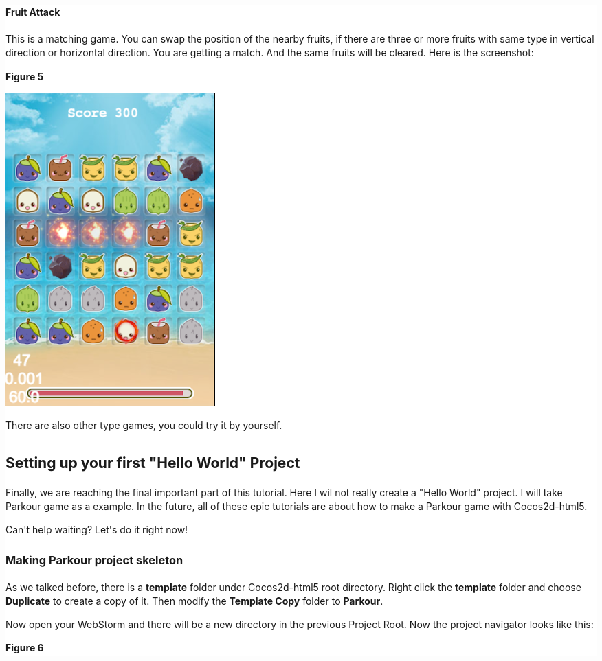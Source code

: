 #### Fruit Attack

This is a matching game. You can swap the position of the nearby fruits, if there are three or more  fruits with same type in vertical direction or horizontal direction. You are getting a match. And the same fruits will be cleared.  Here is the screenshot:

**Figure 5**

![fruitattack](res/fruitaatack.png)

There are also other type games, you could try it by yourself.

## Setting up your first "Hello World" Project

Finally, we are reaching the final important part of this tutorial. Here I wil not really create a "Hello World" project. I will take Parkour game as a example. In the future, all of these epic tutorials are about how to make a Parkour game with Cocos2d-html5.

Can't help waiting? Let's do it right now!

### Making Parkour project skeleton

As we talked before, there is a **template** folder under Cocos2d-html5 root directory. Right click the **template** folder and choose **Duplicate** to create a copy of it. Then modify the **Template Copy** folder to **Parkour**.

Now open your WebStorm and there will be a new directory in the previous Project Root. Now the project navigator looks like this:

**Figure 6**
